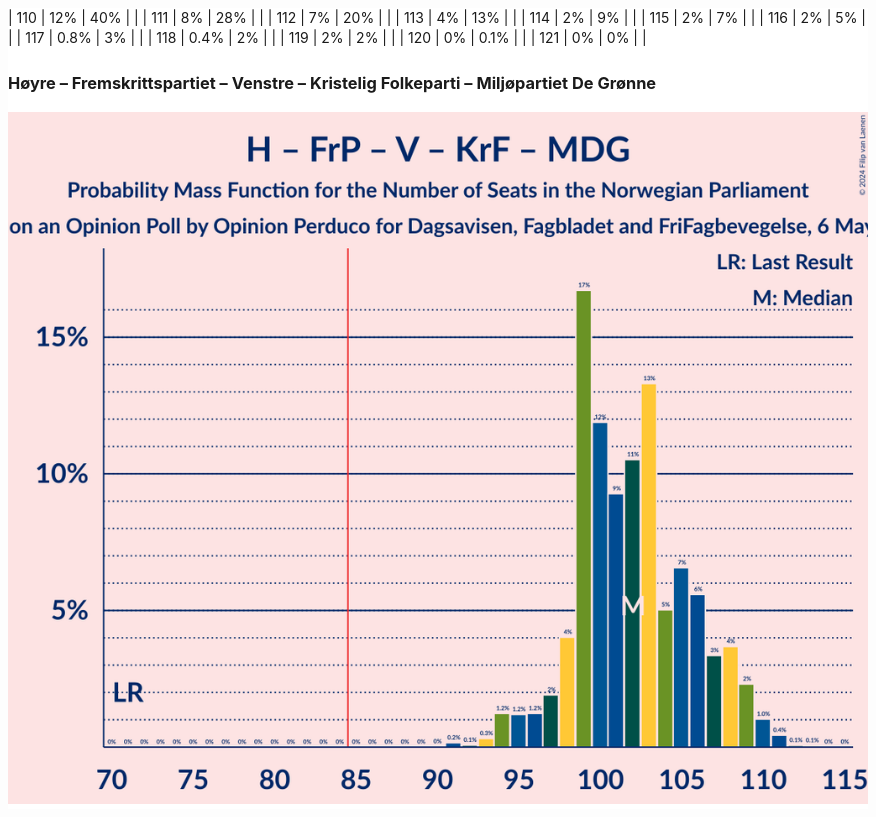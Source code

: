 | 110 | 12% | 40% |  |
| 111 | 8% | 28% |  |
| 112 | 7% | 20% |  |
| 113 | 4% | 13% |  |
| 114 | 2% | 9% |  |
| 115 | 2% | 7% |  |
| 116 | 2% | 5% |  |
| 117 | 0.8% | 3% |  |
| 118 | 0.4% | 2% |  |
| 119 | 2% | 2% |  |
| 120 | 0% | 0.1% |  |
| 121 | 0% | 0% |  |

### Høyre – Fremskrittspartiet – Venstre – Kristelig Folkeparti – Miljøpartiet De Grønne

![Graph with seats probability mass function not yet produced](2024-05-06-OpinionPerduco-coalitions-seats-pmf-h–frp–v–krf–mdg.png "Seats Probability Mass Function")
